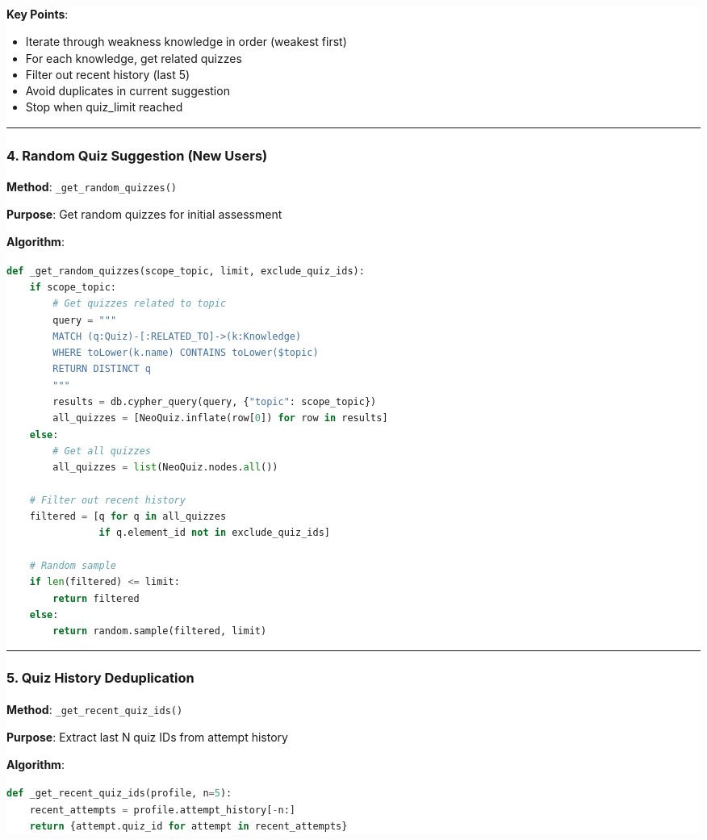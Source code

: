 **Key Points**:
- Iterate through weakness knowledge in order (weakest first)
- For each knowledge, get related quizzes
- Filter out recent history (last 5)
- Avoid duplicates in current suggestion
- Stop when quiz_limit reached

---

### 4. Random Quiz Suggestion (New Users)

**Method**: `_get_random_quizzes()`

**Purpose**: Get random quizzes for initial assessment

**Algorithm**:
```python
def _get_random_quizzes(scope_topic, limit, exclude_quiz_ids):
    if scope_topic:
        # Get quizzes related to topic
        query = """
        MATCH (q:Quiz)-[:RELATED_TO]->(k:Knowledge)
        WHERE toLower(k.name) CONTAINS toLower($topic)
        RETURN DISTINCT q
        """
        results = db.cypher_query(query, {"topic": scope_topic})
        all_quizzes = [NeoQuiz.inflate(row[0]) for row in results]
    else:
        # Get all quizzes
        all_quizzes = list(NeoQuiz.nodes.all())
    
    # Filter out recent history
    filtered = [q for q in all_quizzes 
                if q.element_id not in exclude_quiz_ids]
    
    # Random sample
    if len(filtered) <= limit:
        return filtered
    else:
        return random.sample(filtered, limit)
```

---

### 5. Quiz History Deduplication

**Method**: `_get_recent_quiz_ids()`

**Purpose**: Extract last N quiz IDs from attempt history

**Algorithm**:
```python
def _get_recent_quiz_ids(profile, n=5):
    recent_attempts = profile.attempt_history[-n:]
    return {attempt.quiz_id for attempt in recent_attempts}
```
